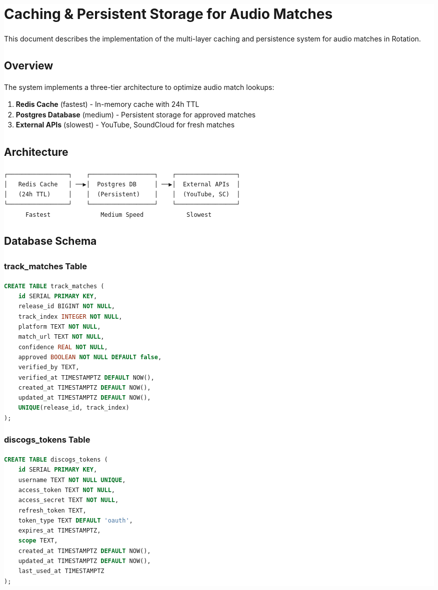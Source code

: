 # Caching & Persistent Storage for Audio Matches

This document describes the implementation of the multi-layer caching and persistence system for audio matches in Rotation.

## Overview

The system implements a three-tier architecture to optimize audio match lookups:

1. **Redis Cache** (fastest) - In-memory cache with 24h TTL
2. **Postgres Database** (medium) - Persistent storage for approved matches
3. **External APIs** (slowest) - YouTube, SoundCloud for fresh matches

## Architecture

```
┌─────────────────┐    ┌──────────────────┐    ┌─────────────────┐
│   Redis Cache   │ ──▶│  Postgres DB     │ ──▶│  External APIs  │
│   (24h TTL)     │    │  (Persistent)    │    │  (YouTube, SC)  │
└─────────────────┘    └──────────────────┘    └─────────────────┘
      Fastest              Medium Speed            Slowest
```

## Database Schema

### track_matches Table
```sql
CREATE TABLE track_matches (
    id SERIAL PRIMARY KEY,
    release_id BIGINT NOT NULL,
    track_index INTEGER NOT NULL,
    platform TEXT NOT NULL,
    match_url TEXT NOT NULL,
    confidence REAL NOT NULL,
    approved BOOLEAN NOT NULL DEFAULT false,
    verified_by TEXT,
    verified_at TIMESTAMPTZ DEFAULT NOW(),
    created_at TIMESTAMPTZ DEFAULT NOW(),
    updated_at TIMESTAMPTZ DEFAULT NOW(),
    UNIQUE(release_id, track_index)
);
```

### discogs_tokens Table
```sql
CREATE TABLE discogs_tokens (
    id SERIAL PRIMARY KEY,
    username TEXT NOT NULL UNIQUE,
    access_token TEXT NOT NULL,
    access_secret TEXT NOT NULL,
    refresh_token TEXT,
    token_type TEXT DEFAULT 'oauth',
    expires_at TIMESTAMPTZ,
    scope TEXT,
    created_at TIMESTAMPTZ DEFAULT NOW(),
    updated_at TIMESTAMPTZ DEFAULT NOW(),
    last_used_at TIMESTAMPTZ
);
```
